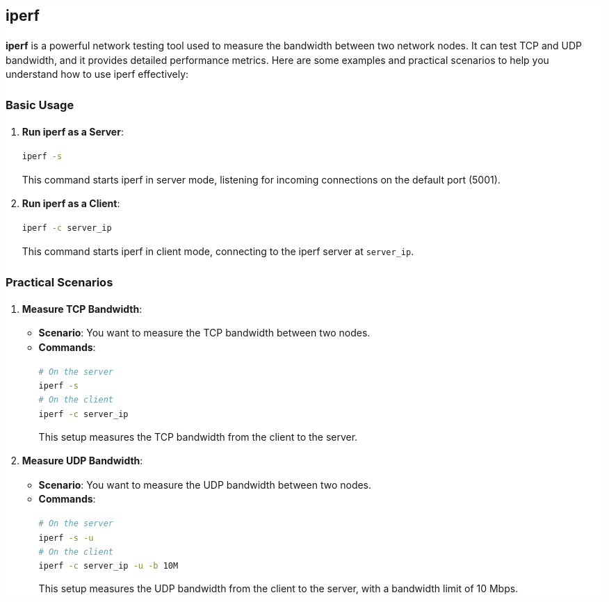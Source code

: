 
## iperf

**iperf** is a powerful network testing tool used to measure the bandwidth between two network nodes. It can test TCP and UDP bandwidth, and it provides detailed performance metrics. Here are some examples and practical scenarios to help you understand how to use iperf effectively:

### Basic Usage

1. **Run iperf as a Server**:
   ```bash
   iperf -s
   ```
   This command starts iperf in server mode, listening for incoming connections on the default port (5001).

2. **Run iperf as a Client**:
   ```bash
   iperf -c server_ip
   ```
   This command starts iperf in client mode, connecting to the iperf server at `server_ip`.

### Practical Scenarios

1. **Measure TCP Bandwidth**:
   - **Scenario**: You want to measure the TCP bandwidth between two nodes.
   - **Commands**:
     ```bash
     # On the server
     iperf -s
     # On the client
     iperf -c server_ip
     ```
     This setup measures the TCP bandwidth from the client to the server.

2. **Measure UDP Bandwidth**:
   - **Scenario**: You want to measure the UDP bandwidth between two nodes.
   - **Commands**:
     ```bash
     # On the server
     iperf -s -u
     # On the client
     iperf -c server_ip -u -b 10M
     ```
     This setup measures the UDP bandwidth from the client to the server, with a bandwidth limit of 10 Mbps.
